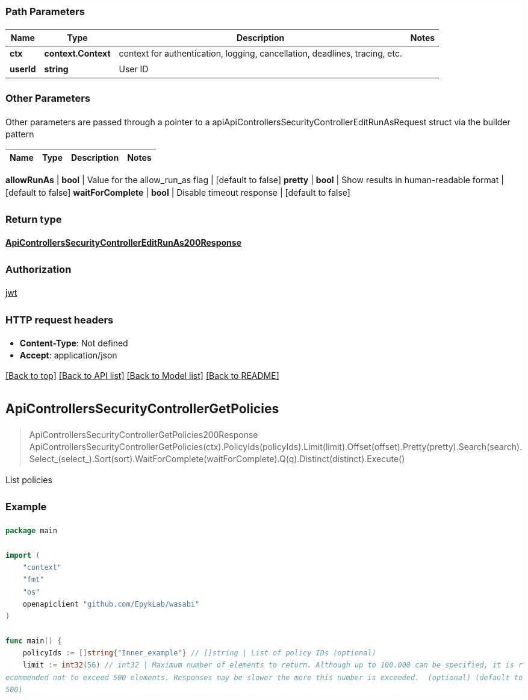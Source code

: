### Path Parameters


Name | Type | Description  | Notes
------------- | ------------- | ------------- | -------------
**ctx** | **context.Context** | context for authentication, logging, cancellation, deadlines, tracing, etc.
**userId** | **string** | User ID |

### Other Parameters

Other parameters are passed through a pointer to a apiApiControllersSecurityControllerEditRunAsRequest struct via the builder pattern


Name | Type | Description  | Notes
------------- | ------------- | ------------- | -------------

 **allowRunAs** | **bool** | Value for the allow_run_as flag | [default to false]
 **pretty** | **bool** | Show results in human-readable format | [default to false]
 **waitForComplete** | **bool** | Disable timeout response | [default to false]

### Return type

[**ApiControllersSecurityControllerEditRunAs200Response**](ApiControllersSecurityControllerEditRunAs200Response.md)

### Authorization

[jwt](../README.md#jwt)

### HTTP request headers

- **Content-Type**: Not defined
- **Accept**: application/json

[[Back to top]](#) [[Back to API list]](../README.md#documentation-for-api-endpoints)
[[Back to Model list]](../README.md#documentation-for-models)
[[Back to README]](../README.md)


## ApiControllersSecurityControllerGetPolicies

> ApiControllersSecurityControllerGetPolicies200Response ApiControllersSecurityControllerGetPolicies(ctx).PolicyIds(policyIds).Limit(limit).Offset(offset).Pretty(pretty).Search(search).Select_(select_).Sort(sort).WaitForComplete(waitForComplete).Q(q).Distinct(distinct).Execute()

List policies



### Example

```go
package main

import (
	"context"
	"fmt"
	"os"
	openapiclient "github.com/EpykLab/wasabi"
)

func main() {
	policyIds := []string{"Inner_example"} // []string | List of policy IDs (optional)
	limit := int32(56) // int32 | Maximum number of elements to return. Although up to 100.000 can be specified, it is recommended not to exceed 500 elements. Responses may be slower the more this number is exceeded.  (optional) (default to 500)
```